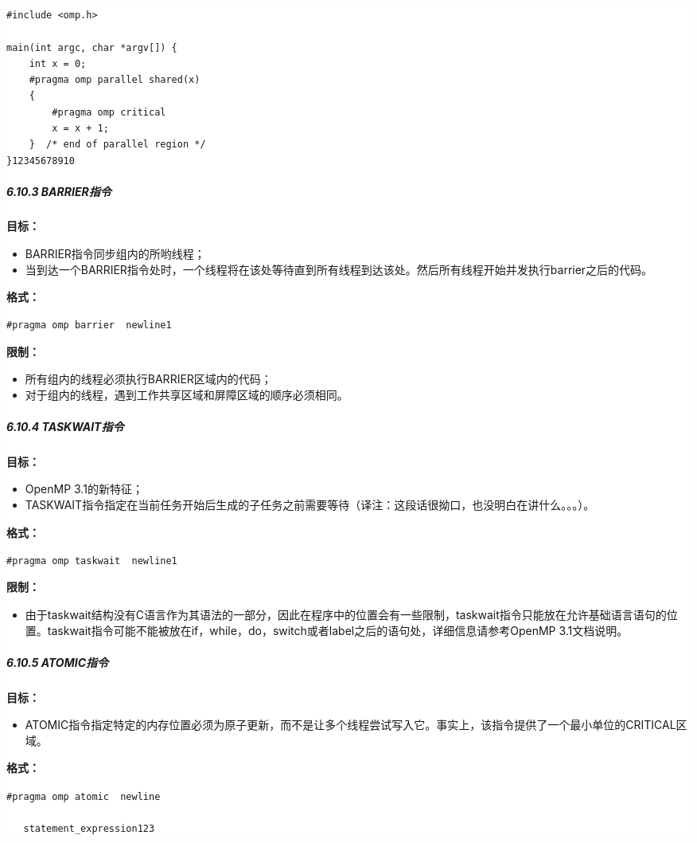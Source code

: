 ```
#include <omp.h>

main(int argc, char *argv[]) {
    int x = 0;
    #pragma omp parallel shared(x) 
    {
        #pragma omp critical 
        x = x + 1;
    }  /* end of parallel region */
}12345678910
```

##### **6.10.3 BARRIER指令**

**目标：**

- BARRIER指令同步组内的所哟线程；
- 当到达一个BARRIER指令处时，一个线程将在该处等待直到所有线程到达该处。然后所有线程开始并发执行barrier之后的代码。

**格式：**

```
#pragma omp barrier  newline1
```

**限制：**

- 所有组内的线程必须执行BARRIER区域内的代码；
- 对于组内的线程，遇到工作共享区域和屏障区域的顺序必须相同。

##### **6.10.4 TASKWAIT指令**

**目标：**

- OpenMP 3.1的新特征；
- TASKWAIT指令指定在当前任务开始后生成的子任务之前需要等待（译注：这段话很拗口，也没明白在讲什么。。。）。

**格式：**

```
#pragma omp taskwait  newline1
```

**限制：**

- 由于taskwait结构没有C语言作为其语法的一部分，因此在程序中的位置会有一些限制，taskwait指令只能放在允许基础语言语句的位置。taskwait指令可能不能被放在if，while，do，switch或者label之后的语句处，详细信息请参考OpenMP 3.1文档说明。

##### **6.10.5 ATOMIC指令**

**目标：**

- ATOMIC指令指定特定的内存位置必须为原子更新，而不是让多个线程尝试写入它。事实上，该指令提供了一个最小单位的CRITICAL区域。

**格式：**

```
#pragma omp atomic  newline

   statement_expression123
```
